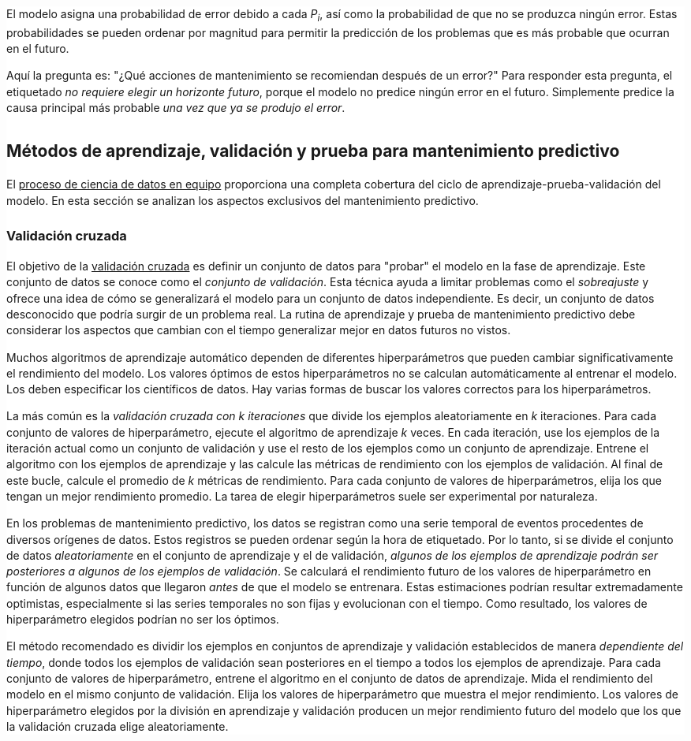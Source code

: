 El modelo asigna una probabilidad de error debido a cada _P<sub>i</sub>_, así como la probabilidad de que no se produzca ningún error. Estas probabilidades se pueden ordenar por magnitud para permitir la predicción de los problemas que es más probable que ocurran en el futuro.

Aquí la pregunta es: "¿Qué acciones de mantenimiento se recomiendan después de un error?" Para responder esta pregunta, el etiquetado _no requiere elegir un horizonte futuro_, porque el modelo no predice ningún error en el futuro. Simplemente predice la causa principal más probable _una vez que ya se produjo el error_.

## <a name="training-validation-and-testing-methods-for-predictive-maintenance"></a>Métodos de aprendizaje, validación y prueba para mantenimiento predictivo
El [proceso de ciencia de datos en equipo](https://docs.microsoft.com/azure/machine-learning/team-data-science-process/overview) proporciona una completa cobertura del ciclo de aprendizaje-prueba-validación del modelo. En esta sección se analizan los aspectos exclusivos del mantenimiento predictivo.

### <a name="cross-validation"></a>Validación cruzada
El objetivo de la [validación cruzada](https://en.wikipedia.org/wiki/Cross-validation_(statistics)) es definir un conjunto de datos para "probar" el modelo en la fase de aprendizaje. Este conjunto de datos se conoce como el _conjunto de validación_. Esta técnica ayuda a limitar problemas como el _sobreajuste_ y ofrece una idea de cómo se generalizará el modelo para un conjunto de datos independiente. Es decir, un conjunto de datos desconocido que podría surgir de un problema real. La rutina de aprendizaje y prueba de mantenimiento predictivo debe considerar los aspectos que cambian con el tiempo generalizar mejor en datos futuros no vistos.

Muchos algoritmos de aprendizaje automático dependen de diferentes hiperparámetros que pueden cambiar significativamente el rendimiento del modelo. Los valores óptimos de estos hiperparámetros no se calculan automáticamente al entrenar el modelo. Los deben especificar los científicos de datos. Hay varias formas de buscar los valores correctos para los hiperparámetros.

La más común es la _validación cruzada con k iteraciones_ que divide los ejemplos aleatoriamente en _k_ iteraciones. Para cada conjunto de valores de hiperparámetro, ejecute el algoritmo de aprendizaje _k_ veces. En cada iteración, use los ejemplos de la iteración actual como un conjunto de validación y use el resto de los ejemplos como un conjunto de aprendizaje. Entrene el algoritmo con los ejemplos de aprendizaje y las calcule las métricas de rendimiento con los ejemplos de validación. Al final de este bucle, calcule el promedio de _k_ métricas de rendimiento. Para cada conjunto de valores de hiperparámetros, elija los que tengan un mejor rendimiento promedio. La tarea de elegir hiperparámetros suele ser experimental por naturaleza.

En los problemas de mantenimiento predictivo, los datos se registran como una serie temporal de eventos procedentes de diversos orígenes de datos. Estos registros se pueden ordenar según la hora de etiquetado. Por lo tanto, si se divide el conjunto de datos _aleatoriamente_ en el conjunto de aprendizaje y el de validación, _algunos de los ejemplos de aprendizaje podrán ser posteriores a algunos de los ejemplos de validación_. Se calculará el rendimiento futuro de los valores de hiperparámetro en función de algunos datos que llegaron _antes_ de que el modelo se entrenara. Estas estimaciones podrían resultar extremadamente optimistas, especialmente si las series temporales no son fijas y evolucionan con el tiempo. Como resultado, los valores de hiperparámetro elegidos podrían no ser los óptimos.

El método recomendado es dividir los ejemplos en conjuntos de aprendizaje y validación establecidos de manera _dependiente del tiempo_, donde todos los ejemplos de validación sean posteriores en el tiempo a todos los ejemplos de aprendizaje. Para cada conjunto de valores de hiperparámetro, entrene el algoritmo en el conjunto de datos de aprendizaje. Mida el rendimiento del modelo en el mismo conjunto de validación. Elija los valores de hiperparámetro que muestra el mejor rendimiento. Los valores de hiperparámetro elegidos por la división en aprendizaje y validación producen un mejor rendimiento futuro del modelo que los que la validación cruzada elige aleatoriamente.

